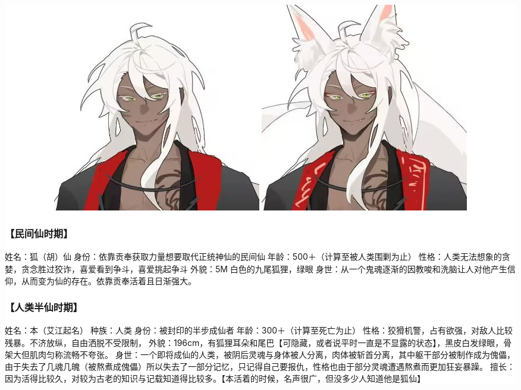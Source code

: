 <div align=center><img src="img/镇魂头像3.jpg"> <img src="img/镇魂头像4.jpg"></div>



### 【民间仙时期】
姓名：狐（胡）仙
身份：依靠贡奉获取力量想要取代正统神仙的民间仙
年龄：500＋（计算至被人类围剿为止）
性格：人类无法想象的贪婪，贪念胜过狡诈，喜爱看到争斗，喜爱挑起争斗
外貌：5M 白色的九尾狐狸，绿眼 
身世：从一个鬼魂逐渐的因教唆和洗脑让人对他产生信仰，从而变为仙的存在。依靠贡奉活着且日渐强大。 

### 【人类半仙时期】
姓名：本（艾江起名）
种族：人类
身份：被封印的半步成仙者
年龄：300＋（计算至死亡为止）
性格：狡猾机警，占有欲强，对敌人比较残暴。不济放纵，自由洒脱不受限制，
外貌：196cm，有狐狸耳朵和尾巴【可隐藏，或者说平时一直是不显露的状态】，黑皮白发绿眼，骨架大但肌肉匀称流畅不夸张。
身世：一个即将成仙的人类，被阴后灵魂与身体被人分离，肉体被斩首分离，其中躯干部分被制作成为傀儡，由于失去了几魂几魄（被熬煮成傀儡）所以失去了一部分记忆，只记得自己要报仇，性格也由于部分灵魂遭遇熬煮而更加狂妄暴躁。
擅长：因为活得比较久，对较为古老的知识与记载知道得比较多。【本活着的时候，名声很广，但没多少人知道他是狐仙】
